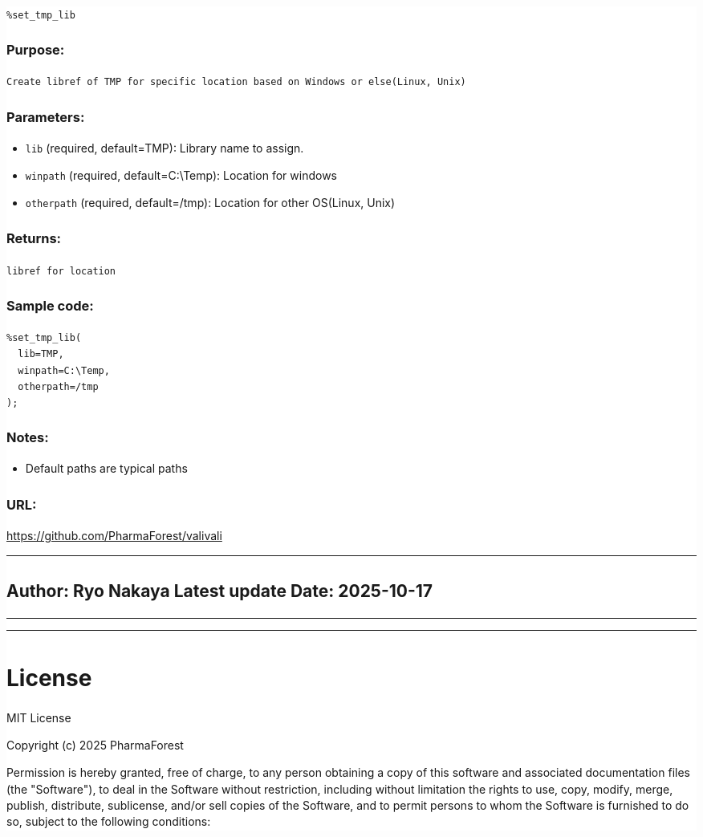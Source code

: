     %set_tmp_lib

### Purpose:

    Create libref of TMP for specific location based on Windows or else(Linux, Unix)

### Parameters:

 - `lib` (required, default=TMP): Library name to assign. 

 - `winpath` (required, default=C:\Temp): Location for windows  

 - `otherpath` (required, default=/tmp): Location for other OS(Linux, Unix)  

### Returns:

    libref for location  

### Sample code:

~~~sas
%set_tmp_lib(
  lib=TMP,
  winpath=C:\Temp,
  otherpath=/tmp
);
~~~
### Notes:

 - Default paths are typical paths

### URL:

https://github.com/PharmaForest/valivali

---
Author:                 Ryo Nakaya
Latest update Date: 2025-10-17
---

  
---
 
  
---
 
# License <a name="license"></a> ######
 
MIT License

Copyright (c) 2025 PharmaForest

Permission is hereby granted, free of charge, to any person obtaining a copy
of this software and associated documentation files (the "Software"), to deal
in the Software without restriction, including without limitation the rights
to use, copy, modify, merge, publish, distribute, sublicense, and/or sell
copies of the Software, and to permit persons to whom the Software is
furnished to do so, subject to the following conditions:
